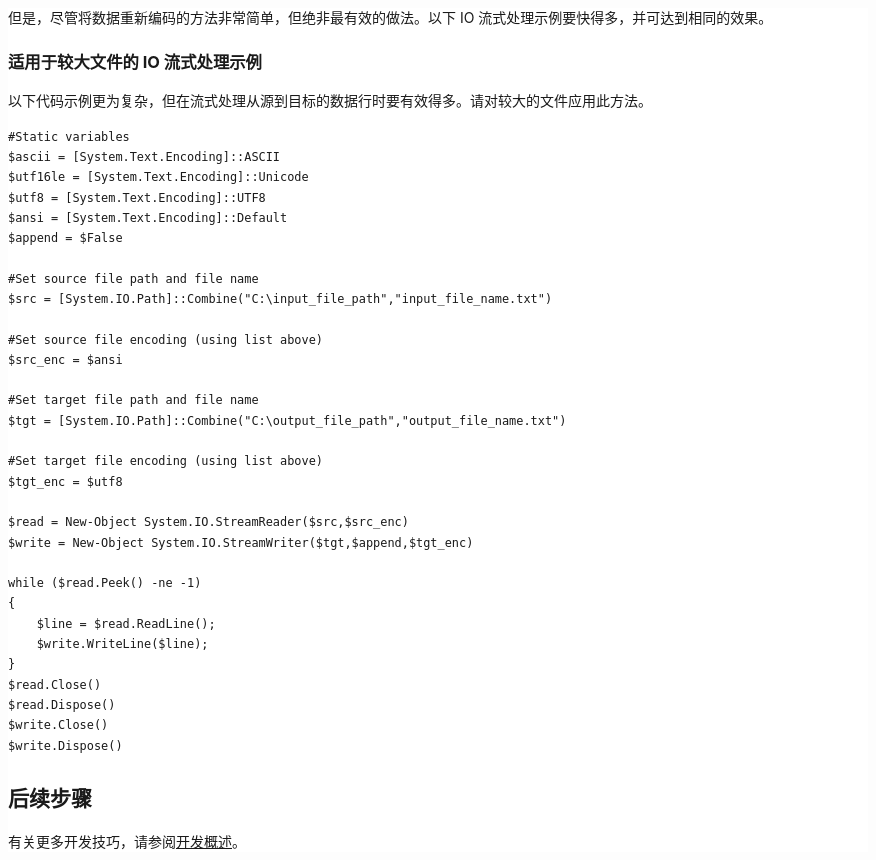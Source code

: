 但是，尽管将数据重新编码的方法非常简单，但绝非最有效的做法。以下 IO 流式处理示例要快得多，并可达到相同的效果。

### 适用于较大文件的 IO 流式处理示例

以下代码示例更为复杂，但在流式处理从源到目标的数据行时要有效得多。请对较大的文件应用此方法。

	#Static variables
	$ascii = [System.Text.Encoding]::ASCII
	$utf16le = [System.Text.Encoding]::Unicode
	$utf8 = [System.Text.Encoding]::UTF8
	$ansi = [System.Text.Encoding]::Default
	$append = $False
	
	#Set source file path and file name
	$src = [System.IO.Path]::Combine("C:\input_file_path","input_file_name.txt")
	
	#Set source file encoding (using list above)
	$src_enc = $ansi
	
	#Set target file path and file name
	$tgt = [System.IO.Path]::Combine("C:\output_file_path","output_file_name.txt")
	
	#Set target file encoding (using list above)
	$tgt_enc = $utf8
	
	$read = New-Object System.IO.StreamReader($src,$src_enc)
	$write = New-Object System.IO.StreamWriter($tgt,$append,$tgt_enc)
	
	while ($read.Peek() -ne -1)
	{
	    $line = $read.ReadLine();
	    $write.WriteLine($line);
	}
	$read.Close()
	$read.Dispose()
	$write.Close()
	$write.Dispose()


## 后续步骤
有关更多开发技巧，请参阅[开发概述][]。




[Load data with bcp]: /documentation/articles/sql-data-warehouse-load-with-bcp/
[Load with PolyBase]: /documentation/articles/sql-data-warehouse-load-with-polybase/
[solution partners]: /documentation/articles/sql-data-warehouse-solution-partners/
[开发概述]: /documentation/articles/sql-data-warehouse-overview-develop/
[统计信息]: /documentation/articles/sql-data-warehouse-develop-statistics/


[supported source/sink]: https://msdn.microsoft.com/zh-cn/library/dn894007.aspx
[copy activity]: https://msdn.microsoft.com/zh-cn/library/dn835035.aspx
[SQL Server destination adapter]: https://msdn.microsoft.com/zh-cn/library/ms141095.aspx
[SSIS]: https://msdn.microsoft.com/zh-cn/library/ms141026.aspx



[CREATE EXTERNAL DATA SOURCE (Transact-SQL)]: https://msdn.microsoft.com/zh-cn/library/dn935022(v=sql.130).aspx
[CREATE EXTERNAL FILE FORMAT (Transact-SQL)]: https://msdn.microsoft.com/zh-cn/library/dn935026(v=sql.130).aspx
[CREATE EXTERNAL TABLE (Transact-SQL)]: https://msdn.microsoft.com/zh-cn/library/dn935021(v=sql.130).aspx

[DROP EXTERNAL DATA SOURCE (Transact-SQL)]: https://msdn.microsoft.com/zh-cn/library/mt146367.aspx
[DROP EXTERNAL FILE FORMAT (Transact-SQL)]: https://msdn.microsoft.com/zh-cn/library/mt146379.aspx
[DROP EXTERNAL TABLE (Transact-SQL)]: https://msdn.microsoft.com/zh-cn/library/mt130698.aspx

[CREATE TABLE AS SELECT (Transact-SQL)]: https://msdn.microsoft.com/zh-cn/library/mt204041.aspx
[CREATE MASTER KEY (Transact-SQL)]: https://msdn.microsoft.com/zh-cn/library/ms174382.aspx
[CREATE CREDENTIAL (Transact-SQL)]: https://msdn.microsoft.com/zh-cn/library/ms189522.aspx
[DROP CREDENTIAL (Transact-SQL)]: https://msdn.microsoft.com/zh-cn/library/ms189450.aspx


